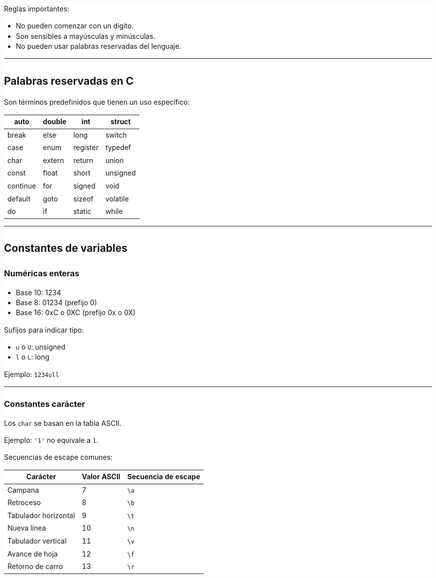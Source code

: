 Reglas importantes:

- No pueden comenzar con un dígito.
- Son sensibles a mayúsculas y minúsculas.
- No pueden usar palabras reservadas del lenguaje.

---

## Palabras reservadas en C

Son términos predefinidos que tienen un uso específico:

| auto     | double | int      | struct   |
| -------- | ------ | -------- | -------- |
| break    | else   | long     | switch   |
| case     | enum   | register | typedef  |
| char     | extern | return   | union    |
| const    | float  | short    | unsigned |
| continue | for    | signed   | void     |
| default  | goto   | sizeof   | volatile |
| do       | if     | static   | while    |

---

## Constantes de variables

### Numéricas enteras

- Base 10: 1234
- Base 8: 01234 (prefijo 0)
- Base 16: 0xC o 0XC (prefijo 0x o 0X)

Sufijos para indicar tipo:

- `u` o `U`: unsigned
- `l` o `L`: long

Ejemplo: `1234ull`

---

### Constantes carácter

Los `char` se basan en la tabla ASCII.

Ejemplo: `'1'` no equivale a `1`.

Secuencias de escape comunes:

| Carácter             | Valor ASCII | Secuencia de escape |
| -------------------- | ----------- | ------------------- |
| Campana              | 7           | `\a`              |
| Retroceso            | 8           | `\b`              |
| Tabulador horizontal | 9           | `\t`              |
| Nueva línea          | 10          | `\n`              |
| Tabulador vertical   | 11          | `\v`              |
| Avance de hoja       | 12          | `\f`              |
| Retorno de carro     | 13          | `\r`              |